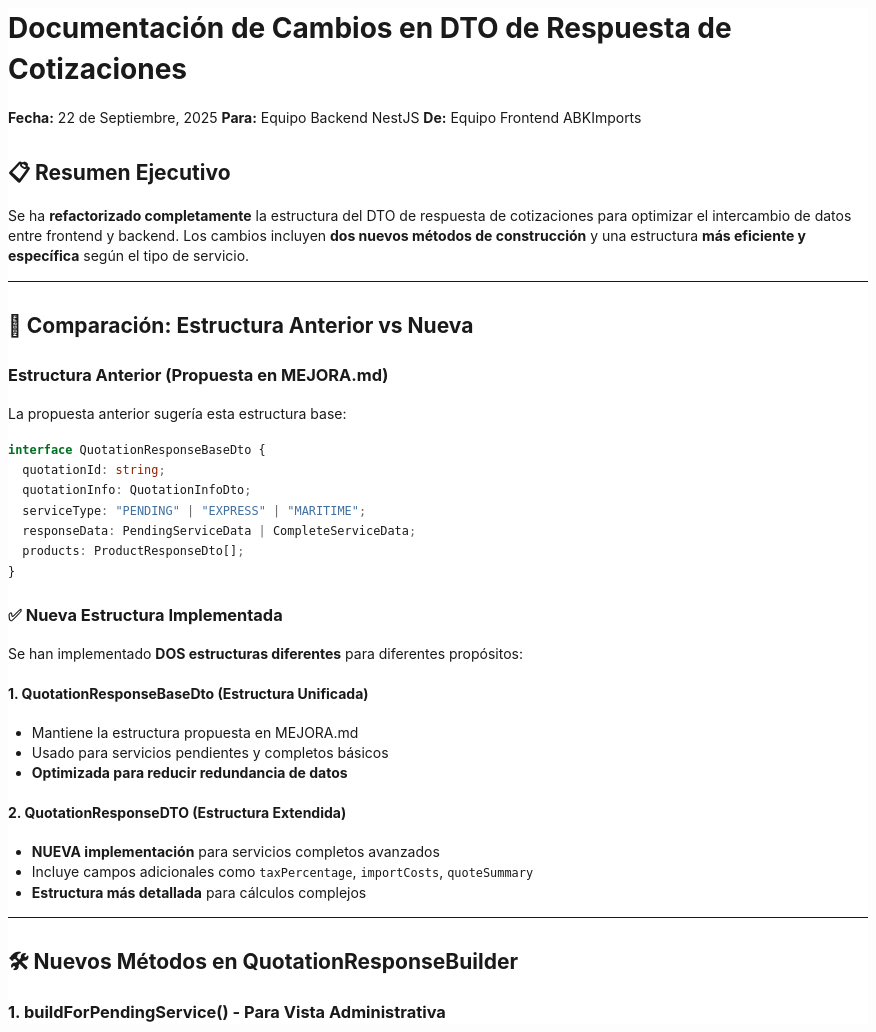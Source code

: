 # Documentación de Cambios en DTO de Respuesta de Cotizaciones

**Fecha:** 22 de Septiembre, 2025
**Para:** Equipo Backend NestJS
**De:** Equipo Frontend ABKImports

## 📋 Resumen Ejecutivo

Se ha **refactorizado completamente** la estructura del DTO de respuesta de cotizaciones para optimizar el intercambio de datos entre frontend y backend. Los cambios incluyen **dos nuevos métodos de construcción** y una estructura **más eficiente y específica** según el tipo de servicio.

---

## 🔄 Comparación: Estructura Anterior vs Nueva

### Estructura Anterior (Propuesta en MEJORA.md)

La propuesta anterior sugería esta estructura base:

```typescript
interface QuotationResponseBaseDto {
  quotationId: string;
  quotationInfo: QuotationInfoDto;
  serviceType: "PENDING" | "EXPRESS" | "MARITIME";
  responseData: PendingServiceData | CompleteServiceData;
  products: ProductResponseDto[];
}
```

### ✅ Nueva Estructura Implementada

Se han implementado **DOS estructuras diferentes** para diferentes propósitos:

#### 1. **QuotationResponseBaseDto** (Estructura Unificada)

- Mantiene la estructura propuesta en MEJORA.md
- Usado para servicios pendientes y completos básicos
- **Optimizada para reducir redundancia de datos**

#### 2. **QuotationResponseDTO** (Estructura Extendida)

- **NUEVA implementación** para servicios completos avanzados
- Incluye campos adicionales como `taxPercentage`, `importCosts`, `quoteSummary`
- **Estructura más detallada** para cálculos complejos

---

## 🛠️ Nuevos Métodos en QuotationResponseBuilder

### 1. **buildForPendingService()** - Para Vista Administrativa
